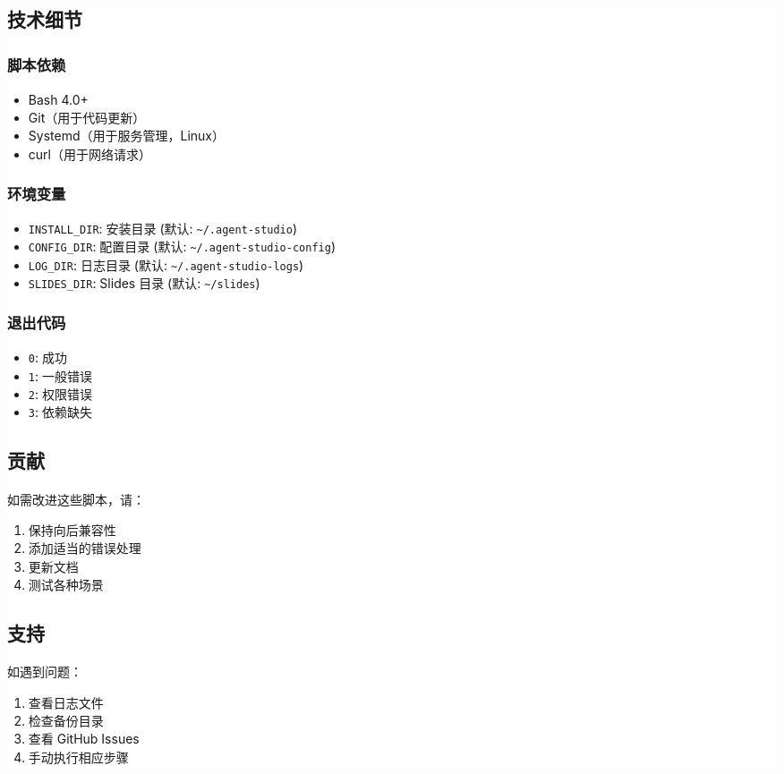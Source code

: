 ## 技术细节

### 脚本依赖

- Bash 4.0+
- Git（用于代码更新）
- Systemd（用于服务管理，Linux）
- curl（用于网络请求）

### 环境变量

- `INSTALL_DIR`: 安装目录 (默认: `~/.agent-studio`)
- `CONFIG_DIR`: 配置目录 (默认: `~/.agent-studio-config`)
- `LOG_DIR`: 日志目录 (默认: `~/.agent-studio-logs`)
- `SLIDES_DIR`: Slides 目录 (默认: `~/slides`)

### 退出代码

- `0`: 成功
- `1`: 一般错误
- `2`: 权限错误
- `3`: 依赖缺失

## 贡献

如需改进这些脚本，请：

1. 保持向后兼容性
2. 添加适当的错误处理
3. 更新文档
4. 测试各种场景

## 支持

如遇到问题：

1. 查看日志文件
2. 检查备份目录
3. 查看 GitHub Issues
4. 手动执行相应步骤